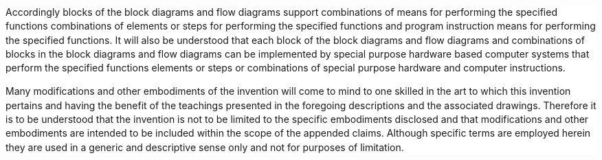 Accordingly blocks of the block diagrams and flow diagrams support combinations of means for performing the specified functions combinations of elements or steps for performing the specified functions and program instruction means for performing the specified functions. It will also be understood that each block of the block diagrams and flow diagrams and combinations of blocks in the block diagrams and flow diagrams can be implemented by special purpose hardware based computer systems that perform the specified functions elements or steps or combinations of special purpose hardware and computer instructions.

Many modifications and other embodiments of the invention will come to mind to one skilled in the art to which this invention pertains and having the benefit of the teachings presented in the foregoing descriptions and the associated drawings. Therefore it is to be understood that the invention is not to be limited to the specific embodiments disclosed and that modifications and other embodiments are intended to be included within the scope of the appended claims. Although specific terms are employed herein they are used in a generic and descriptive sense only and not for purposes of limitation.

